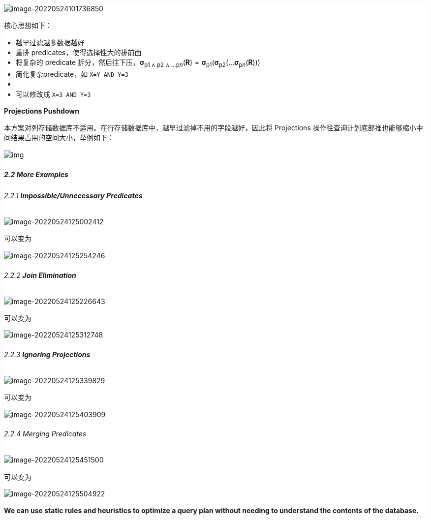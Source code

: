 ![image-20220524101736850](C:/Users/xf/Desktop/CMU15445/pictures/image-20220524101736850.png)

核心思想如下：

- 越早过滤越多数据越好
- 重排 predicates，使得选择性大的排前面
- 将复杂的 predicate 拆分，然后往下压，$\boldsymbol{\sigma}_{\mathrm{p} 1 \wedge \mathrm{p} 2 \wedge \ldots \mathrm{p} n}(\mathbf{R})=\boldsymbol{\sigma}_{\mathrm{p} 1}\left(\boldsymbol{\sigma}_{\mathrm{p} 2}\left(\ldots \boldsymbol{\sigma}_{\mathrm{p} n}(\mathbf{R})\right)\right)$
- 简化复杂predicate，如 `X=Y AND Y=3`
- 
- 可以修改成 `X=3 AND Y=3`

**Projections Pushdown**

本方案对列存储数据库不适用。在行存储数据库中，越早过滤掉不用的字段越好，因此将 Projections 操作往查询计划底部推也能够缩小中间结果占用的空间大小，举例如下：

![img](C:/Users/xf/Desktop/CMU15445/pictures/assets%252F-LMjQD5UezC9P8miypMG%252F-LapLaibKEqy0uOzxt1N%252F-LapOlNeBS4k6SZ45deL%252FScreen%20Shot%202019-03-25%20at%2011.10.13%20PM.jpg)

##### 2.2 More Examples

###### 2.2.1 **Impossible/Unnecessary Predicates**

![image-20220524125002412](C:/Users/xf/Desktop/CMU15445/pictures/image-20220524125002412.png)

可以变为

![image-20220524125254246](C:/Users/xf/Desktop/CMU15445/pictures/image-20220524125254246.png)

###### 2.2.2 **Join Elimination**

![image-20220524125226643](C:/Users/xf/Desktop/CMU15445/pictures/image-20220524125226643.png)

可以变为

![image-20220524125312748](C:/Users/xf/Desktop/CMU15445/pictures/image-20220524125312748.png)

###### 2.2.3 **Ignoring Projections**

![image-20220524125339829](C:/Users/xf/Desktop/CMU15445/pictures/image-20220524125339829.png)

可以变为

![image-20220524125403909](C:/Users/xf/Desktop/CMU15445/pictures/image-20220524125403909.png)

###### 2.2.4 Merging Predicates

![image-20220524125451500](C:/Users/xf/Desktop/CMU15445/pictures/image-20220524125451500.png)

可以变为

![image-20220524125504922](C:/Users/xf/Desktop/CMU15445/pictures/image-20220524125504922.png)

**We can use static rules and heuristics to optimize a  query plan without needing to understand the  contents of the database.**
